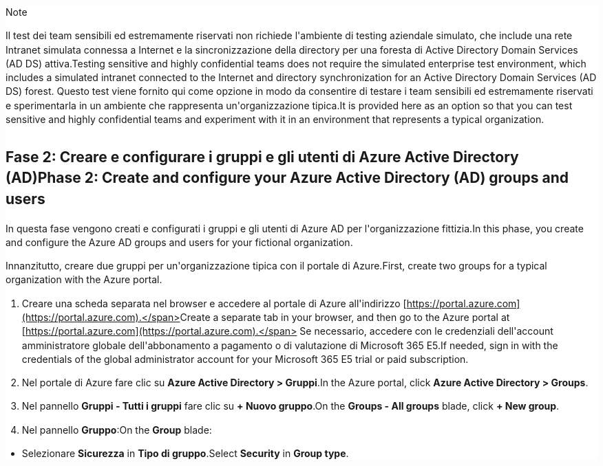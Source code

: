 >[!Note]
><span data-ttu-id="7ce9d-110">Il test dei team sensibili ed estremamente riservati non richiede l'ambiente di testing aziendale simulato, che include una rete Intranet simulata connessa a Internet e la sincronizzazione della directory per una foresta di Active Directory Domain Services (AD DS) attiva.</span><span class="sxs-lookup"><span data-stu-id="7ce9d-110">Testing sensitive and highly confidential teams does not require the simulated enterprise test environment, which includes a simulated intranet connected to the Internet and directory synchronization for an Active Directory Domain Services (AD DS) forest.</span></span> <span data-ttu-id="7ce9d-111">Questo test viene fornito qui come opzione in modo da consentire di testare i team sensibili ed estremamente riservati e sperimentarla in un ambiente che rappresenta un'organizzazione tipica.</span><span class="sxs-lookup"><span data-stu-id="7ce9d-111">It is provided here as an option so that you can test sensitive and highly confidential teams and experiment with it in an environment that represents a typical organization.</span></span>
>
    
## <a name="phase-2-create-and-configure-your-azure-active-directory-ad-groups-and-users"></a><span data-ttu-id="7ce9d-112">Fase 2: Creare e configurare i gruppi e gli utenti di Azure Active Directory (AD)</span><span class="sxs-lookup"><span data-stu-id="7ce9d-112">Phase 2: Create and configure your Azure Active Directory (AD) groups and users</span></span>

<span data-ttu-id="7ce9d-113">In questa fase vengono creati e configurati i gruppi e gli utenti di Azure AD per l'organizzazione fittizia.</span><span class="sxs-lookup"><span data-stu-id="7ce9d-113">In this phase, you create and configure the Azure AD groups and users for your fictional organization.</span></span>
  
<span data-ttu-id="7ce9d-114">Innanzitutto, creare due gruppi per un'organizzazione tipica con il portale di Azure.</span><span class="sxs-lookup"><span data-stu-id="7ce9d-114">First, create two groups for a typical organization with the Azure portal.</span></span>
  
1. <span data-ttu-id="7ce9d-115">Creare una scheda separata nel browser e accedere al portale di Azure all'indirizzo [https://portal.azure.com](https://portal.azure.com).</span><span class="sxs-lookup"><span data-stu-id="7ce9d-115">Create a separate tab in your browser, and then go to the Azure portal at [https://portal.azure.com](https://portal.azure.com).</span></span> <span data-ttu-id="7ce9d-116">Se necessario, accedere con le credenziali dell'account amministratore globale dell'abbonamento a pagamento o di valutazione di Microsoft 365 E5.</span><span class="sxs-lookup"><span data-stu-id="7ce9d-116">If needed, sign in with the credentials of the global administrator account for your Microsoft 365 E5 trial or paid subscription.</span></span>
    
2. <span data-ttu-id="7ce9d-117">Nel portale di Azure fare clic su **Azure Active Directory > Gruppi**.</span><span class="sxs-lookup"><span data-stu-id="7ce9d-117">In the Azure portal, click **Azure Active Directory > Groups**.</span></span>
    
3. <span data-ttu-id="7ce9d-118">Nel pannello **Gruppi - Tutti i gruppi** fare clic su **+ Nuovo gruppo**.</span><span class="sxs-lookup"><span data-stu-id="7ce9d-118">On the **Groups - All groups** blade, click **+ New group**.</span></span>
    
4. <span data-ttu-id="7ce9d-119">Nel pannello **Gruppo**:</span><span class="sxs-lookup"><span data-stu-id="7ce9d-119">On the **Group** blade:</span></span>
    
  - <span data-ttu-id="7ce9d-120">Selezionare **Sicurezza** in **Tipo di gruppo**.</span><span class="sxs-lookup"><span data-stu-id="7ce9d-120">Select **Security** in **Group type**.</span></span>
    
